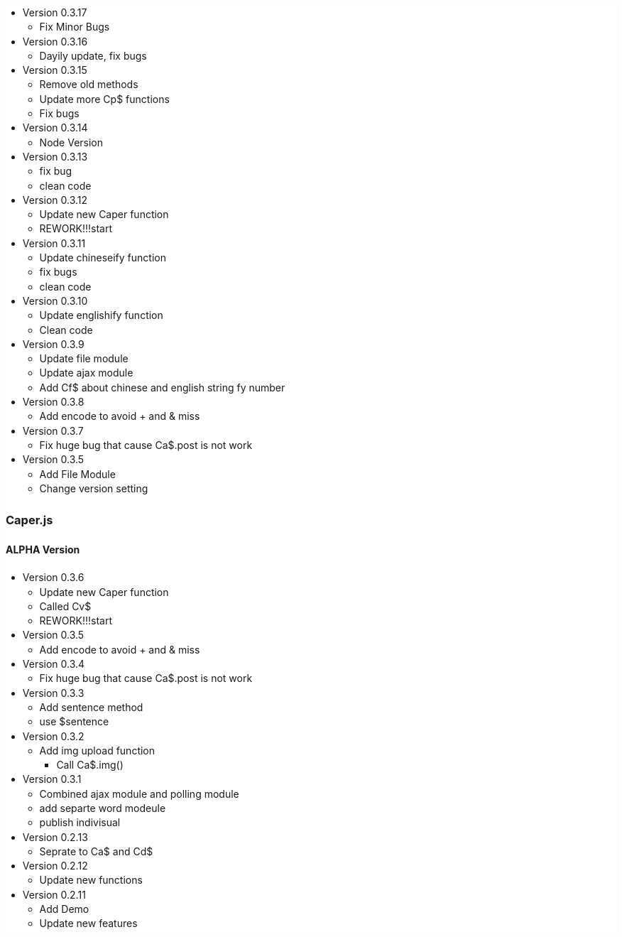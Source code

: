 -   Version 0.3.17
    -   Fix Minor Bugs
-   Version 0.3.16
    -   Dayily update, fix bugs
-   Version 0.3.15
    -   Remove old methods
    -   Update more Cp$ functions
    -   Fix bugs
-   Version 0.3.14
    -   Node Version
-   Version 0.3.13
    -   fix bug
    -   clean code
-   Version 0.3.12
    -   Update new Caper function
    -   REWORK!!!start
-   Version 0.3.11
    -   Update chineseify function
    -   fix bugs
    -   clean code
-   Version 0.3.10
    -   Update englishify function
    -   Clean code
-   Version 0.3.9
    -   Update file module
    -   Update ajax module
    -   Add Cf$ about chinese and english string fy number
-   Version 0.3.8
    -   Add encode to avoid + and & miss
-   Version 0.3.7
    -   Fix huge bug that cause Ca$.post is not work
-   Version 0.3.5
    -   Add File Module
    -   Change version setting

### Caper.js

#### ALPHA Version

-   Version 0.3.6
    -   Update new Caper function
    -   Called Cv$
    -   REWORK!!!start
-   Version 0.3.5
    -   Add encode to avoid + and & miss
-   Version 0.3.4
    -   Fix huge bug that cause Ca$.post is not work 
-   Version 0.3.3
    -   Add sentence method
    -   use $sentence
-   Version 0.3.2
    -   Add img upload function
        -   Call Ca$.img()
-   Version 0.3.1
    -   Combined ajax module and polling module
    -   add separte word modeule
    -   publish indivisual
-   Version 0.2.13
    -   Seprate to Ca$ and Cd$
-   Version 0.2.12
    -   Update new functions
-   Version 0.2.11
    -   Add Demo
    -   Update new features